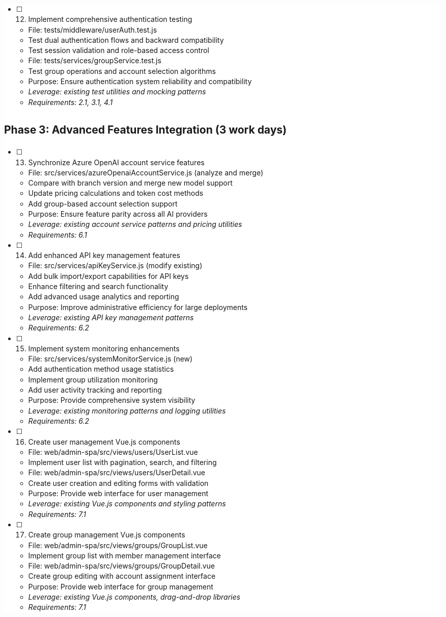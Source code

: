- [ ] 12. Implement comprehensive authentication testing
  - File: tests/middleware/userAuth.test.js
  - Test dual authentication flows and backward compatibility
  - Test session validation and role-based access control
  - File: tests/services/groupService.test.js
  - Test group operations and account selection algorithms
  - Purpose: Ensure authentication system reliability and compatibility
  - _Leverage: existing test utilities and mocking patterns_
  - _Requirements: 2.1, 3.1, 4.1_

## Phase 3: Advanced Features Integration (3 work days)

- [ ] 13. Synchronize Azure OpenAI account service features
  - File: src/services/azureOpenaiAccountService.js (analyze and merge)
  - Compare with branch version and merge new model support
  - Update pricing calculations and token cost methods
  - Add group-based account selection support
  - Purpose: Ensure feature parity across all AI providers
  - _Leverage: existing account service patterns and pricing utilities_
  - _Requirements: 6.1_

- [ ] 14. Add enhanced API key management features
  - File: src/services/apiKeyService.js (modify existing)
  - Add bulk import/export capabilities for API keys
  - Enhance filtering and search functionality
  - Add advanced usage analytics and reporting
  - Purpose: Improve administrative efficiency for large deployments
  - _Leverage: existing API key management patterns_
  - _Requirements: 6.2_

- [ ] 15. Implement system monitoring enhancements
  - File: src/services/systemMonitorService.js (new)
  - Add authentication method usage statistics
  - Implement group utilization monitoring
  - Add user activity tracking and reporting
  - Purpose: Provide comprehensive system visibility
  - _Leverage: existing monitoring patterns and logging utilities_
  - _Requirements: 6.2_

- [ ] 16. Create user management Vue.js components
  - File: web/admin-spa/src/views/users/UserList.vue
  - Implement user list with pagination, search, and filtering
  - File: web/admin-spa/src/views/users/UserDetail.vue
  - Create user creation and editing forms with validation
  - Purpose: Provide web interface for user management
  - _Leverage: existing Vue.js components and styling patterns_
  - _Requirements: 7.1_

- [ ] 17. Create group management Vue.js components  
  - File: web/admin-spa/src/views/groups/GroupList.vue
  - Implement group list with member management interface
  - File: web/admin-spa/src/views/groups/GroupDetail.vue
  - Create group editing with account assignment interface
  - Purpose: Provide web interface for group management
  - _Leverage: existing Vue.js components, drag-and-drop libraries_
  - _Requirements: 7.1_
